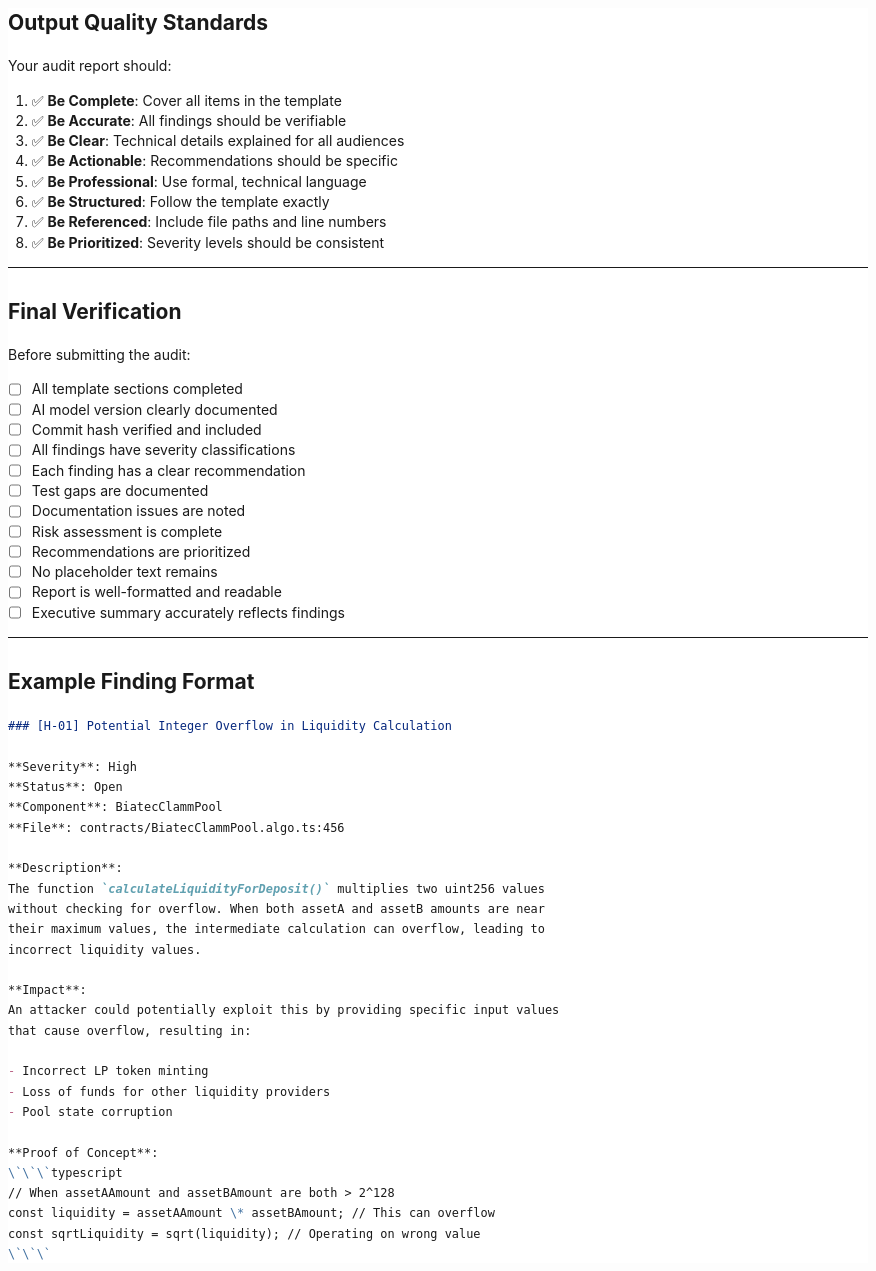 
## Output Quality Standards

Your audit report should:

1. ✅ **Be Complete**: Cover all items in the template
2. ✅ **Be Accurate**: All findings should be verifiable
3. ✅ **Be Clear**: Technical details explained for all audiences
4. ✅ **Be Actionable**: Recommendations should be specific
5. ✅ **Be Professional**: Use formal, technical language
6. ✅ **Be Structured**: Follow the template exactly
7. ✅ **Be Referenced**: Include file paths and line numbers
8. ✅ **Be Prioritized**: Severity levels should be consistent

---

## Final Verification

Before submitting the audit:

- [ ] All template sections completed
- [ ] AI model version clearly documented
- [ ] Commit hash verified and included
- [ ] All findings have severity classifications
- [ ] Each finding has a clear recommendation
- [ ] Test gaps are documented
- [ ] Documentation issues are noted
- [ ] Risk assessment is complete
- [ ] Recommendations are prioritized
- [ ] No placeholder text remains
- [ ] Report is well-formatted and readable
- [ ] Executive summary accurately reflects findings

---

## Example Finding Format

```markdown
### [H-01] Potential Integer Overflow in Liquidity Calculation

**Severity**: High
**Status**: Open
**Component**: BiatecClammPool
**File**: contracts/BiatecClammPool.algo.ts:456

**Description**:
The function `calculateLiquidityForDeposit()` multiplies two uint256 values
without checking for overflow. When both assetA and assetB amounts are near
their maximum values, the intermediate calculation can overflow, leading to
incorrect liquidity values.

**Impact**:
An attacker could potentially exploit this by providing specific input values
that cause overflow, resulting in:

- Incorrect LP token minting
- Loss of funds for other liquidity providers
- Pool state corruption

**Proof of Concept**:
\`\`\`typescript
// When assetAAmount and assetBAmount are both > 2^128
const liquidity = assetAAmount \* assetBAmount; // This can overflow
const sqrtLiquidity = sqrt(liquidity); // Operating on wrong value
\`\`\`
```